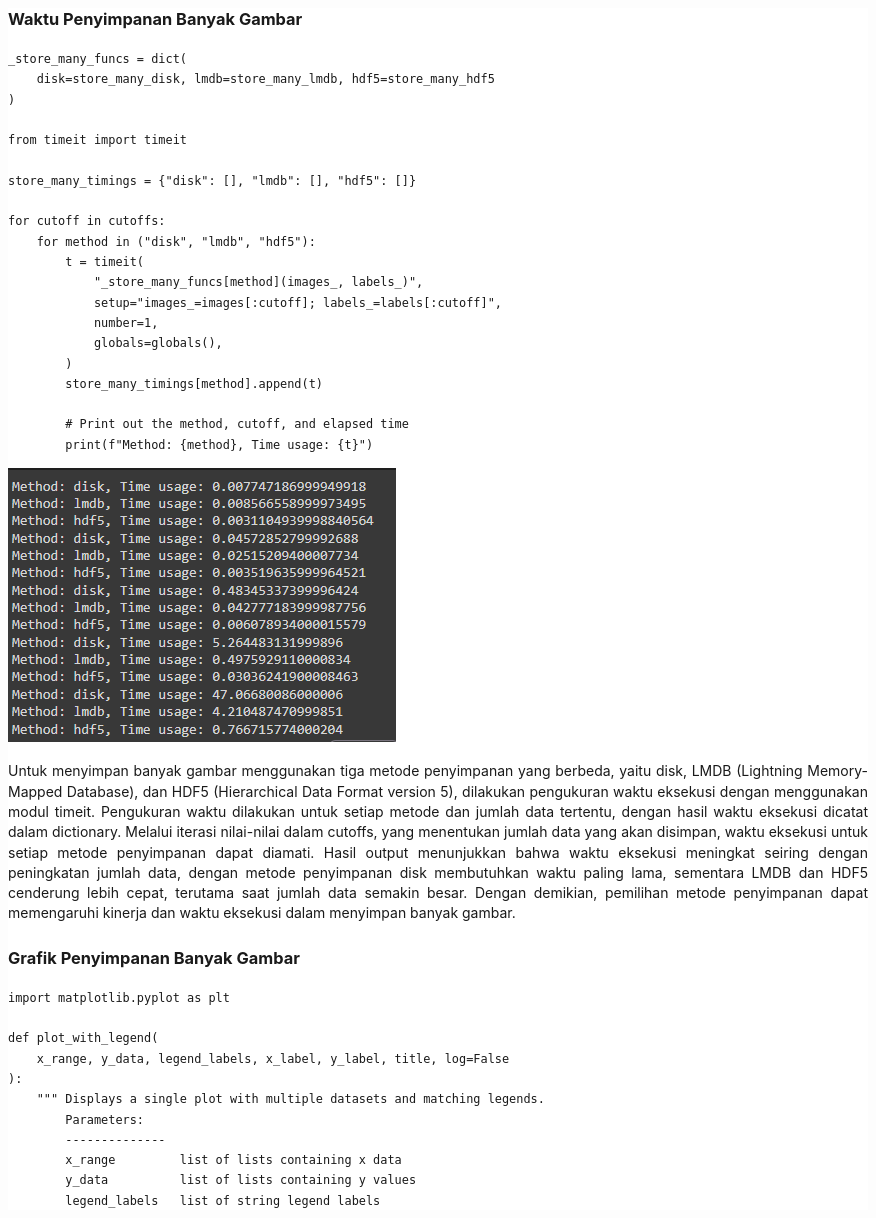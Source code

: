 ### Waktu Penyimpanan Banyak Gambar
```
_store_many_funcs = dict(
    disk=store_many_disk, lmdb=store_many_lmdb, hdf5=store_many_hdf5
)

from timeit import timeit

store_many_timings = {"disk": [], "lmdb": [], "hdf5": []}

for cutoff in cutoffs:
    for method in ("disk", "lmdb", "hdf5"):
        t = timeit(
            "_store_many_funcs[method](images_, labels_)",
            setup="images_=images[:cutoff]; labels_=labels[:cutoff]",
            number=1,
            globals=globals(),
        )
        store_many_timings[method].append(t)

        # Print out the method, cutoff, and elapsed time
        print(f"Method: {method}, Time usage: {t}")
```
![App Screenshoot](./gambar/image.png)

<p style="text-align:justify;"> Untuk menyimpan banyak gambar menggunakan tiga metode penyimpanan yang berbeda, yaitu disk, LMDB (Lightning Memory-Mapped Database), dan HDF5 (Hierarchical Data Format version 5), dilakukan pengukuran waktu eksekusi dengan menggunakan modul timeit. Pengukuran waktu dilakukan untuk setiap metode dan jumlah data tertentu, dengan hasil waktu eksekusi dicatat dalam dictionary. Melalui iterasi nilai-nilai dalam cutoffs, yang menentukan jumlah data yang akan disimpan, waktu eksekusi untuk setiap metode penyimpanan dapat diamati. Hasil output menunjukkan bahwa waktu eksekusi meningkat seiring dengan peningkatan jumlah data, dengan metode penyimpanan disk membutuhkan waktu paling lama, sementara LMDB dan HDF5 cenderung lebih cepat, terutama saat jumlah data semakin besar. Dengan demikian, pemilihan metode penyimpanan dapat memengaruhi kinerja dan waktu eksekusi dalam menyimpan banyak gambar.

### Grafik Penyimpanan Banyak Gambar
```
import matplotlib.pyplot as plt

def plot_with_legend(
    x_range, y_data, legend_labels, x_label, y_label, title, log=False
):
    """ Displays a single plot with multiple datasets and matching legends.
        Parameters:
        --------------
        x_range         list of lists containing x data
        y_data          list of lists containing y values
        legend_labels   list of string legend labels
```